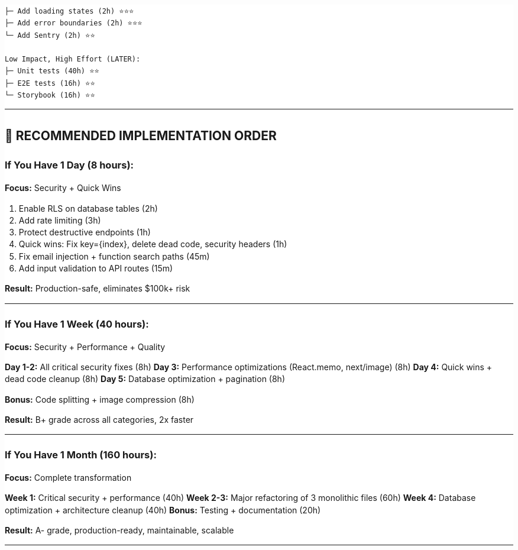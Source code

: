 ```
├─ Add loading states (2h) ⭐⭐⭐
├─ Add error boundaries (2h) ⭐⭐⭐
└─ Add Sentry (2h) ⭐⭐

Low Impact, High Effort (LATER):
├─ Unit tests (40h) ⭐⭐
├─ E2E tests (16h) ⭐⭐
└─ Storybook (16h) ⭐⭐
```

---

## 🎯 RECOMMENDED IMPLEMENTATION ORDER

### If You Have 1 Day (8 hours):

**Focus:** Security + Quick Wins

1. Enable RLS on database tables (2h)
2. Add rate limiting (3h)
3. Protect destructive endpoints (1h)
4. Quick wins: Fix key={index}, delete dead code, security headers (1h)
5. Fix email injection + function search paths (45m)
6. Add input validation to API routes (15m)

**Result:** Production-safe, eliminates $100k+ risk

---

### If You Have 1 Week (40 hours):

**Focus:** Security + Performance + Quality

**Day 1-2:** All critical security fixes (8h)
**Day 3:** Performance optimizations (React.memo, next/image) (8h)
**Day 4:** Quick wins + dead code cleanup (8h)
**Day 5:** Database optimization + pagination (8h)

**Bonus:** Code splitting + image compression (8h)

**Result:** B+ grade across all categories, 2x faster

---

### If You Have 1 Month (160 hours):

**Focus:** Complete transformation

**Week 1:** Critical security + performance (40h)
**Week 2-3:** Major refactoring of 3 monolithic files (60h)
**Week 4:** Database optimization + architecture cleanup (40h)
**Bonus:** Testing + documentation (20h)

**Result:** A- grade, production-ready, maintainable, scalable

---